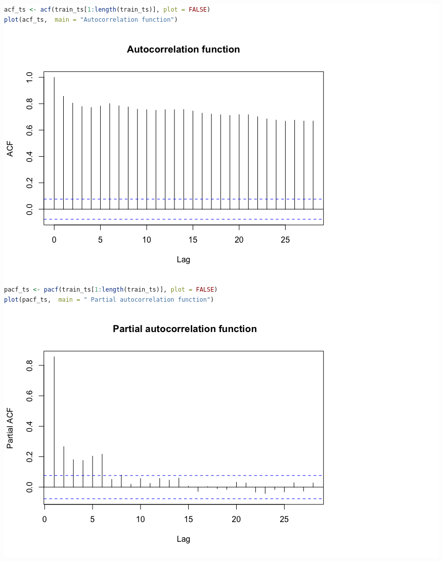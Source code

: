 ``` r
acf_ts <- acf(train_ts[1:length(train_ts)], plot = FALSE)
plot(acf_ts,  main = "Autocorrelation function")
```

![](Bike_Sharing_Project_files/figure-markdown_github/unnamed-chunk-7-1.png)

``` r
pacf_ts <- pacf(train_ts[1:length(train_ts)], plot = FALSE)
plot(pacf_ts,  main = " Partial autocorrelation function")
```

![](Bike_Sharing_Project_files/figure-markdown_github/unnamed-chunk-7-2.png)
